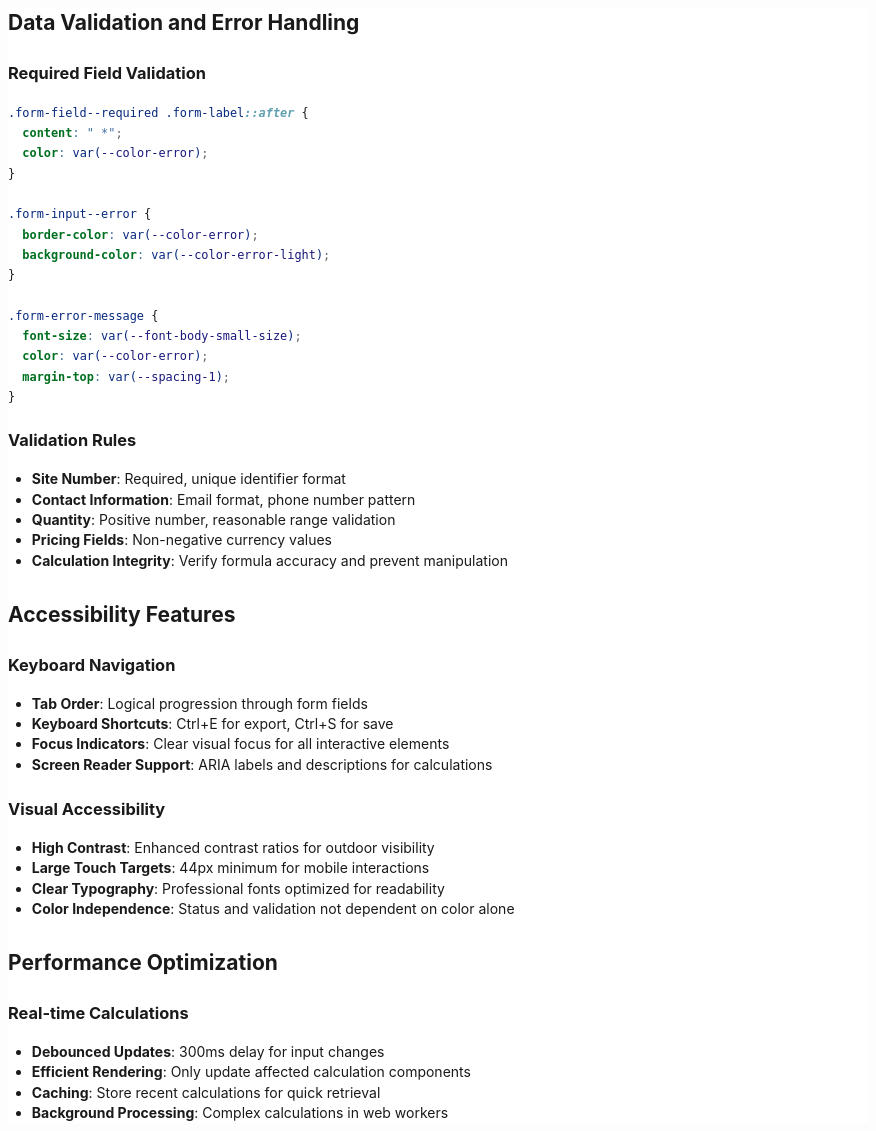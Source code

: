 ## Data Validation and Error Handling

### Required Field Validation
```css
.form-field--required .form-label::after {
  content: " *";
  color: var(--color-error);
}

.form-input--error {
  border-color: var(--color-error);
  background-color: var(--color-error-light);
}

.form-error-message {
  font-size: var(--font-body-small-size);
  color: var(--color-error);
  margin-top: var(--spacing-1);
}
```

### Validation Rules
- **Site Number**: Required, unique identifier format
- **Contact Information**: Email format, phone number pattern
- **Quantity**: Positive number, reasonable range validation
- **Pricing Fields**: Non-negative currency values
- **Calculation Integrity**: Verify formula accuracy and prevent manipulation

## Accessibility Features

### Keyboard Navigation
- **Tab Order**: Logical progression through form fields
- **Keyboard Shortcuts**: Ctrl+E for export, Ctrl+S for save
- **Focus Indicators**: Clear visual focus for all interactive elements
- **Screen Reader Support**: ARIA labels and descriptions for calculations

### Visual Accessibility
- **High Contrast**: Enhanced contrast ratios for outdoor visibility
- **Large Touch Targets**: 44px minimum for mobile interactions
- **Clear Typography**: Professional fonts optimized for readability
- **Color Independence**: Status and validation not dependent on color alone

## Performance Optimization

### Real-time Calculations
- **Debounced Updates**: 300ms delay for input changes
- **Efficient Rendering**: Only update affected calculation components
- **Caching**: Store recent calculations for quick retrieval
- **Background Processing**: Complex calculations in web workers
